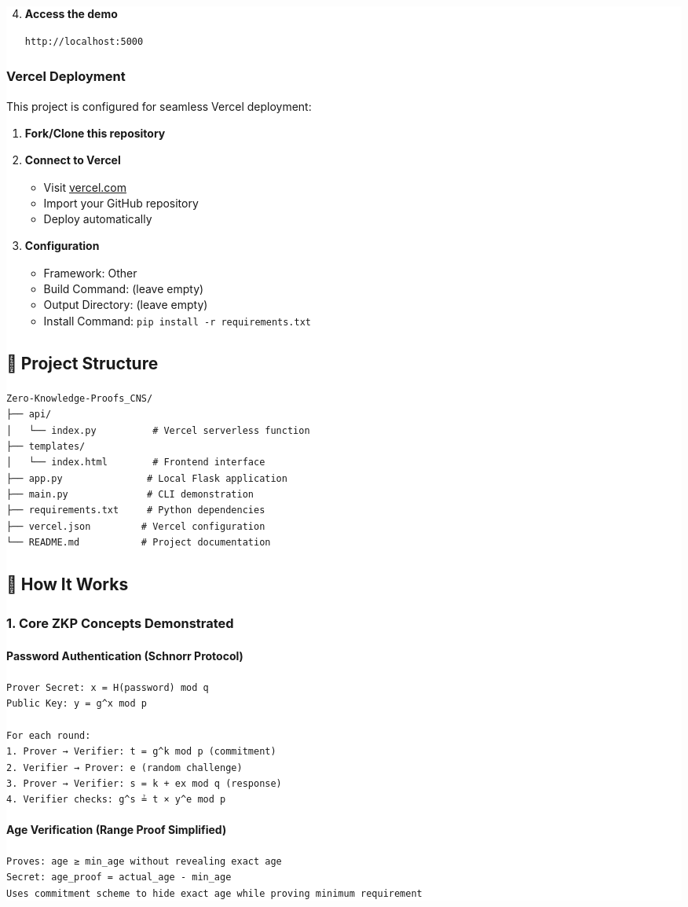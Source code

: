 4. **Access the demo**
   ```
   http://localhost:5000
   ```

### Vercel Deployment

This project is configured for seamless Vercel deployment:

1. **Fork/Clone this repository**
2. **Connect to Vercel**
   - Visit [vercel.com](https://vercel.com)
   - Import your GitHub repository
   - Deploy automatically

3. **Configuration**
   - Framework: Other
   - Build Command: (leave empty)
   - Output Directory: (leave empty)
   - Install Command: `pip install -r requirements.txt`

## 📁 Project Structure

```
Zero-Knowledge-Proofs_CNS/
├── api/
│   └── index.py          # Vercel serverless function
├── templates/
│   └── index.html        # Frontend interface
├── app.py               # Local Flask application
├── main.py              # CLI demonstration
├── requirements.txt     # Python dependencies
├── vercel.json         # Vercel configuration
└── README.md           # Project documentation
```

## 🔬 How It Works

### 1. Core ZKP Concepts Demonstrated

#### Password Authentication (Schnorr Protocol)
```
Prover Secret: x = H(password) mod q
Public Key: y = g^x mod p

For each round:
1. Prover → Verifier: t = g^k mod p (commitment)
2. Verifier → Prover: e (random challenge)  
3. Prover → Verifier: s = k + ex mod q (response)
4. Verifier checks: g^s ≟ t × y^e mod p
```

#### Age Verification (Range Proof Simplified)
```
Proves: age ≥ min_age without revealing exact age
Secret: age_proof = actual_age - min_age
Uses commitment scheme to hide exact age while proving minimum requirement
```
